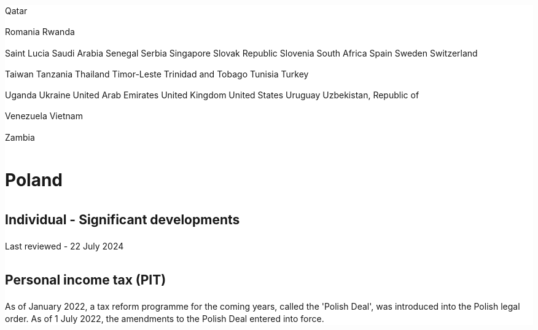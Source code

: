 Qatar

Romania
Rwanda

Saint Lucia
Saudi Arabia
Senegal
Serbia
Singapore
Slovak Republic
Slovenia
South Africa
Spain
Sweden
Switzerland

Taiwan
Tanzania
Thailand
Timor-Leste
Trinidad and Tobago
Tunisia
Turkey

Uganda
Ukraine
United Arab Emirates
United Kingdom
United States
Uruguay
Uzbekistan, Republic of

Venezuela
Vietnam

Zambia



 



# Poland


## Individual - Significant developments

Last reviewed - 22 July 2024

## Personal income tax (PIT)

As of January 2022, a tax reform programme for the coming years, called the 'Polish Deal', was introduced into the Polish legal order. As of 1 July 2022, the amendments to the Polish Deal entered into force.
